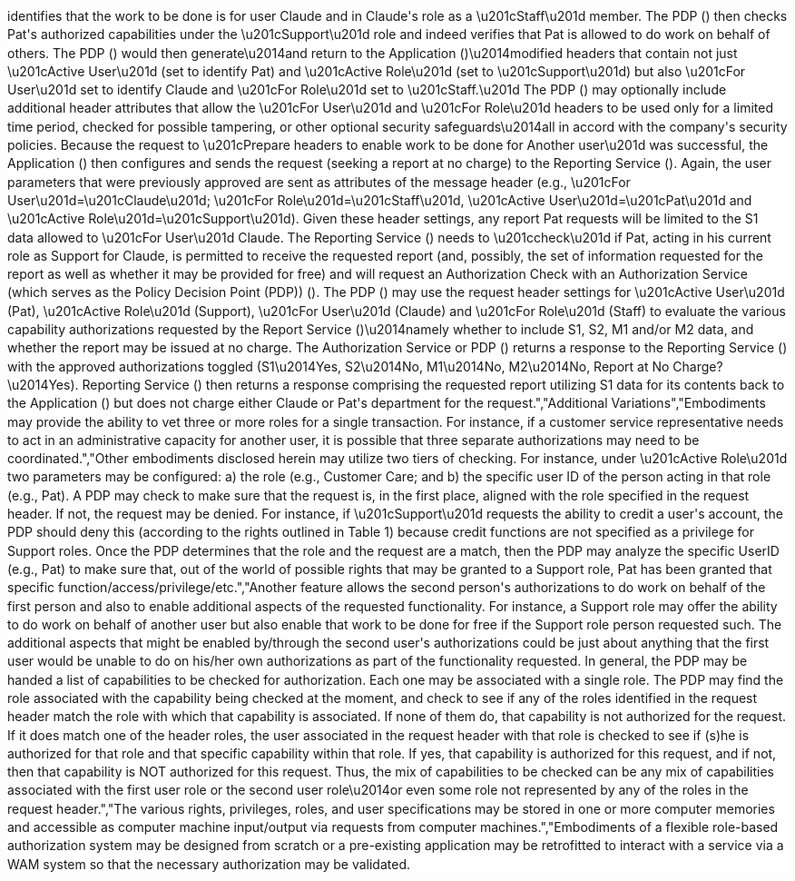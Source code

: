 identifies that the work to be done is for user Claude and in Claude's role as a \u201cStaff\u201d member. The PDP () then checks Pat's authorized capabilities under the \u201cSupport\u201d role and indeed verifies that Pat is allowed to do work on behalf of others. The PDP () would then generate\u2014and return to the Application ()\u2014modified headers that contain not just \u201cActive User\u201d (set to identify Pat) and \u201cActive Role\u201d (set to \u201cSupport\u201d) but also \u201cFor User\u201d set to identify Claude and \u201cFor Role\u201d set to \u201cStaff.\u201d The PDP () may optionally include additional header attributes that allow the \u201cFor User\u201d and \u201cFor Role\u201d headers to be used only for a limited time period, checked for possible tampering, or other optional security safeguards\u2014all in accord with the company's security policies. Because the request to \u201cPrepare headers to enable work to be done for Another user\u201d was successful, the Application () then configures and sends the request (seeking a report at no charge) to the Reporting Service (). Again, the user parameters that were previously approved are sent as attributes of the message header (e.g., \u201cFor User\u201d=\u201cClaude\u201d; \u201cFor Role\u201d=\u201cStaff\u201d, \u201cActive User\u201d=\u201cPat\u201d and \u201cActive Role\u201d=\u201cSupport\u201d). Given these header settings, any report Pat requests will be limited to the S1 data allowed to \u201cFor User\u201d Claude. The Reporting Service () needs to \u201ccheck\u201d if Pat, acting in his current role as Support for Claude, is permitted to receive the requested report (and, possibly, the set of information requested for the report as well as whether it may be provided for free) and will request an Authorization Check with an Authorization Service (which serves as the Policy Decision Point (PDP)) (). The PDP () may use the request header settings for \u201cActive User\u201d (Pat), \u201cActive Role\u201d (Support), \u201cFor User\u201d (Claude) and \u201cFor Role\u201d (Staff) to evaluate the various capability authorizations requested by the Report Service ()\u2014namely whether to include S1, S2, M1 and\/or M2 data, and whether the report may be issued at no charge. The Authorization Service or PDP () returns a response to the Reporting Service () with the approved authorizations toggled (S1\u2014Yes, S2\u2014No, M1\u2014No, M2\u2014No, Report at No Charge?\u2014Yes). Reporting Service () then returns a response comprising the requested report utilizing S1 data for its contents back to the Application () but does not charge either Claude or Pat's department for the request.","Additional Variations","Embodiments may provide the ability to vet three or more roles for a single transaction. For instance, if a customer service representative needs to act in an administrative capacity for another user, it is possible that three separate authorizations may need to be coordinated.","Other embodiments disclosed herein may utilize two tiers of checking. For instance, under \u201cActive Role\u201d two parameters may be configured: a) the role (e.g., Customer Care; and b) the specific user ID of the person acting in that role (e.g., Pat). A PDP may check to make sure that the request is, in the first place, aligned with the role specified in the request header. If not, the request may be denied. For instance, if \u201cSupport\u201d requests the ability to credit a user's account, the PDP should deny this (according to the rights outlined in Table 1) because credit functions are not specified as a privilege for Support roles. Once the PDP determines that the role and the request are a match, then the PDP may analyze the specific UserID (e.g., Pat) to make sure that, out of the world of possible rights that may be granted to a Support role, Pat has been granted that specific function\/access\/privilege\/etc.","Another feature allows the second person's authorizations to do work on behalf of the first person and also to enable additional aspects of the requested functionality. For instance, a Support role may offer the ability to do work on behalf of another user but also enable that work to be done for free if the Support role person requested such. The additional aspects that might be enabled by\/through the second user's authorizations could be just about anything that the first user would be unable to do on his\/her own authorizations as part of the functionality requested. In general, the PDP may be handed a list of capabilities to be checked for authorization. Each one may be associated with a single role. The PDP may find the role associated with the capability being checked at the moment, and check to see if any of the roles identified in the request header match the role with which that capability is associated. If none of them do, that capability is not authorized for the request. If it does match one of the header roles, the user associated in the request header with that role is checked to see if (s)he is authorized for that role and that specific capability within that role. If yes, that capability is authorized for this request, and if not, then that capability is NOT authorized for this request. Thus, the mix of capabilities to be checked can be any mix of capabilities associated with the first user role or the second user role\u2014or even some role not represented by any of the roles in the request header.","The various rights, privileges, roles, and user specifications may be stored in one or more computer memories and accessible as computer machine input\/output via requests from computer machines.","Embodiments of a flexible role-based authorization system may be designed from scratch or a pre-existing application may be retrofitted to interact with a service via a WAM system so that the necessary authorization may be validated.